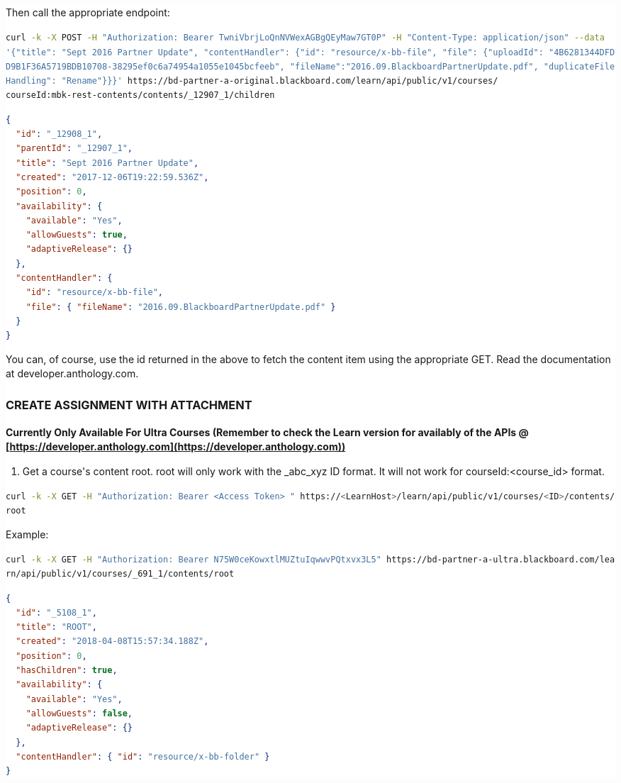 Then call the appropriate endpoint:

```bash
curl -k -X POST -H "Authorization: Bearer TwniVbrjLoQnNVWexAGBgQEyMaw7GT0P" -H "Content-Type: application/json" --data '{"title": "Sept 2016 Partner Update", "contentHandler": {"id": "resource/x-bb-file", "file": {"uploadId": "4B6281344DFDD9B1F36A5719BDB10708-38295ef0c6a74954a1055e1045bcfeeb", "fileName":"2016.09.BlackboardPartnerUpdate.pdf", "duplicateFileHandling": "Rename"}}}' https://bd-partner-a-original.blackboard.com/learn/api/public/v1/courses/
courseId:mbk-rest-contents/contents/_12907_1/children
```

```json
{
  "id": "_12908_1",
  "parentId": "_12907_1",
  "title": "Sept 2016 Partner Update",
  "created": "2017-12-06T19:22:59.536Z",
  "position": 0,
  "availability": {
    "available": "Yes",
    "allowGuests": true,
    "adaptiveRelease": {}
  },
  "contentHandler": {
    "id": "resource/x-bb-file",
    "file": { "fileName": "2016.09.BlackboardPartnerUpdate.pdf" }
  }
}
```

You can, of course, use the id returned in the above to fetch the content item
using the appropriate GET. Read the documentation at developer.anthology.com.

### CREATE ASSIGNMENT WITH ATTACHMENT

**Currently Only Available For Ultra Courses (Remember to check the Learn version for availably of the APIs @ [https://developer.anthology.com](https://developer.anthology.com))**

1. Get a course's content root. root will only work with the \_abc_xyz ID
   format. It will not work for courseId:<course_id> format.

```bash
curl -k -X GET -H "Authorization: Bearer <Access Token> " https://<LearnHost>/learn/api/public/v1/courses/<ID>/contents/root
```

Example:

```bash
curl -k -X GET -H "Authorization: Bearer N75W0ceKowxtlMUZtuIqwwvPQtxvx3L5" https://bd-partner-a-ultra.blackboard.com/learn/api/public/v1/courses/_691_1/contents/root
```

```json
{
  "id": "_5108_1",
  "title": "ROOT",
  "created": "2018-04-08T15:57:34.188Z",
  "position": 0,
  "hasChildren": true,
  "availability": {
    "available": "Yes",
    "allowGuests": false,
    "adaptiveRelease": {}
  },
  "contentHandler": { "id": "resource/x-bb-folder" }
}
```
